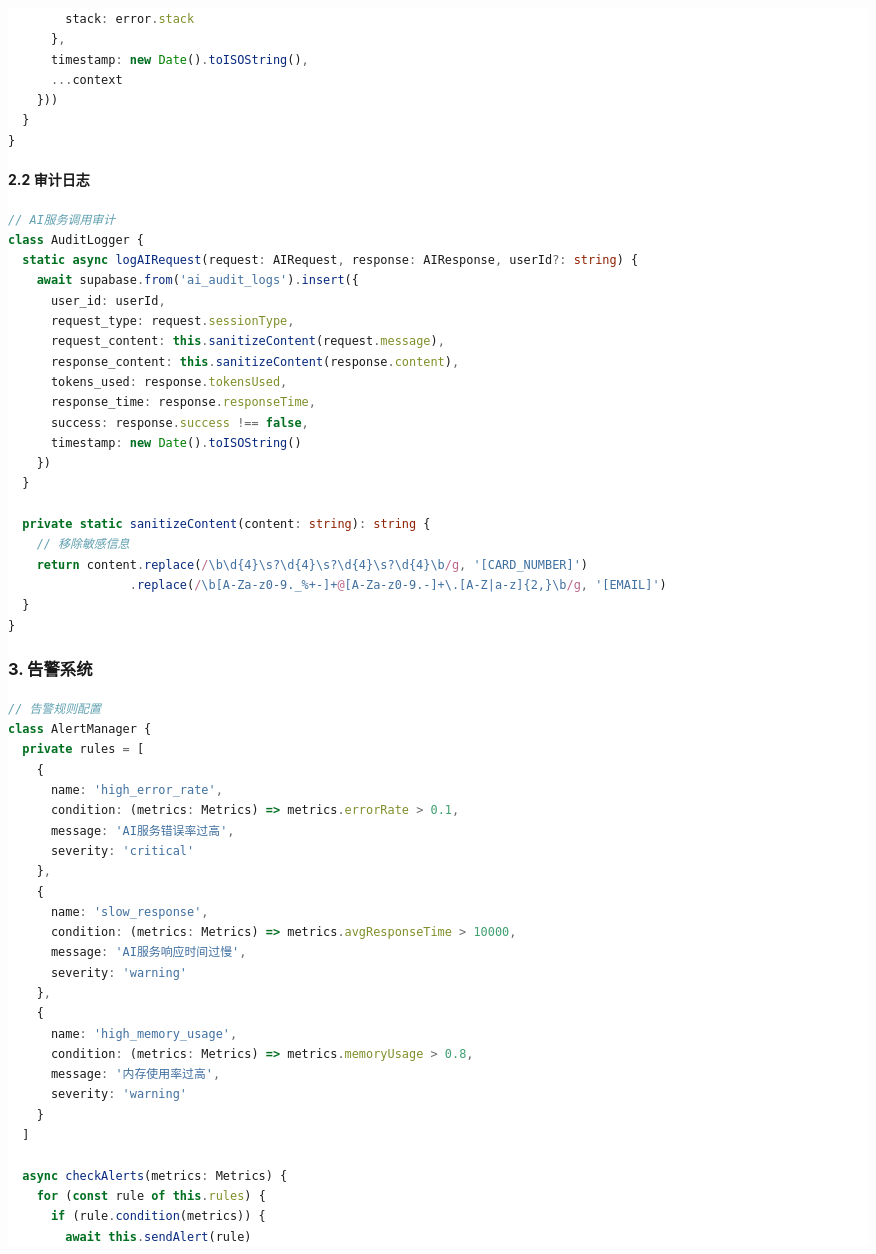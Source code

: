 ```typescript
        stack: error.stack
      },
      timestamp: new Date().toISOString(),
      ...context
    }))
  }
}
```

#### 2.2 审计日志
```typescript
// AI服务调用审计
class AuditLogger {
  static async logAIRequest(request: AIRequest, response: AIResponse, userId?: string) {
    await supabase.from('ai_audit_logs').insert({
      user_id: userId,
      request_type: request.sessionType,
      request_content: this.sanitizeContent(request.message),
      response_content: this.sanitizeContent(response.content),
      tokens_used: response.tokensUsed,
      response_time: response.responseTime,
      success: response.success !== false,
      timestamp: new Date().toISOString()
    })
  }
  
  private static sanitizeContent(content: string): string {
    // 移除敏感信息
    return content.replace(/\b\d{4}\s?\d{4}\s?\d{4}\s?\d{4}\b/g, '[CARD_NUMBER]')
                 .replace(/\b[A-Za-z0-9._%+-]+@[A-Za-z0-9.-]+\.[A-Z|a-z]{2,}\b/g, '[EMAIL]')
  }
}
```

### 3. 告警系统

```typescript
// 告警规则配置
class AlertManager {
  private rules = [
    {
      name: 'high_error_rate',
      condition: (metrics: Metrics) => metrics.errorRate > 0.1,
      message: 'AI服务错误率过高',
      severity: 'critical'
    },
    {
      name: 'slow_response',
      condition: (metrics: Metrics) => metrics.avgResponseTime > 10000,
      message: 'AI服务响应时间过慢',
      severity: 'warning'
    },
    {
      name: 'high_memory_usage',
      condition: (metrics: Metrics) => metrics.memoryUsage > 0.8,
      message: '内存使用率过高',
      severity: 'warning'
    }
  ]
  
  async checkAlerts(metrics: Metrics) {
    for (const rule of this.rules) {
      if (rule.condition(metrics)) {
        await this.sendAlert(rule)
```
